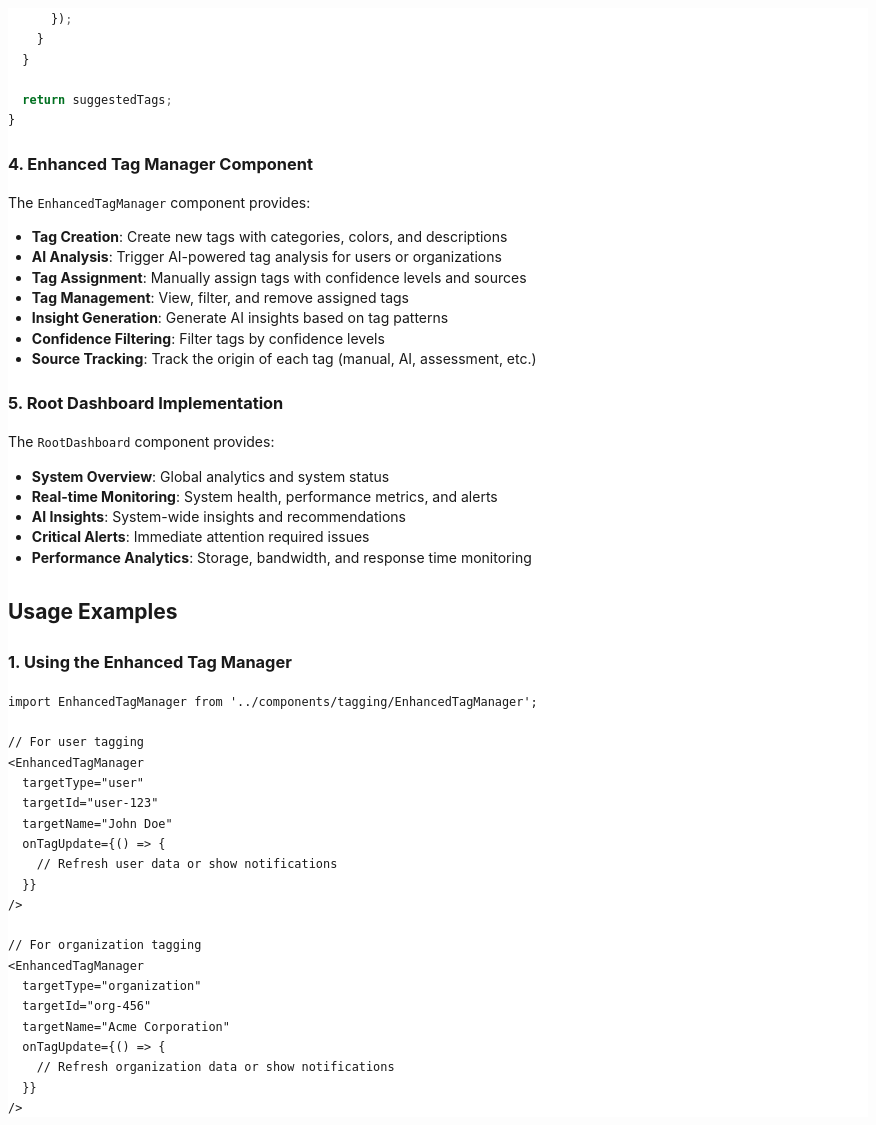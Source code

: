 ```typescript
      });
    }
  }

  return suggestedTags;
}
```

### 4. Enhanced Tag Manager Component

The `EnhancedTagManager` component provides:

- **Tag Creation**: Create new tags with categories, colors, and descriptions
- **AI Analysis**: Trigger AI-powered tag analysis for users or organizations
- **Tag Assignment**: Manually assign tags with confidence levels and sources
- **Tag Management**: View, filter, and remove assigned tags
- **Insight Generation**: Generate AI insights based on tag patterns
- **Confidence Filtering**: Filter tags by confidence levels
- **Source Tracking**: Track the origin of each tag (manual, AI, assessment, etc.)

### 5. Root Dashboard Implementation

The `RootDashboard` component provides:

- **System Overview**: Global analytics and system status
- **Real-time Monitoring**: System health, performance metrics, and alerts
- **AI Insights**: System-wide insights and recommendations
- **Critical Alerts**: Immediate attention required issues
- **Performance Analytics**: Storage, bandwidth, and response time monitoring

## Usage Examples

### 1. Using the Enhanced Tag Manager

```tsx
import EnhancedTagManager from '../components/tagging/EnhancedTagManager';

// For user tagging
<EnhancedTagManager
  targetType="user"
  targetId="user-123"
  targetName="John Doe"
  onTagUpdate={() => {
    // Refresh user data or show notifications
  }}
/>

// For organization tagging
<EnhancedTagManager
  targetType="organization"
  targetId="org-456"
  targetName="Acme Corporation"
  onTagUpdate={() => {
    // Refresh organization data or show notifications
  }}
/>
```
